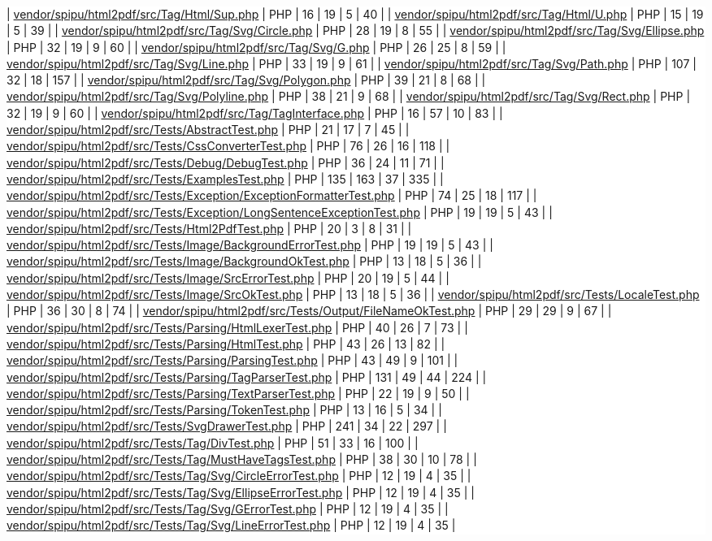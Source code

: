 | [vendor/spipu/html2pdf/src/Tag/Html/Sup.php](/vendor/spipu/html2pdf/src/Tag/Html/Sup.php) | PHP | 16 | 19 | 5 | 40 |
| [vendor/spipu/html2pdf/src/Tag/Html/U.php](/vendor/spipu/html2pdf/src/Tag/Html/U.php) | PHP | 15 | 19 | 5 | 39 |
| [vendor/spipu/html2pdf/src/Tag/Svg/Circle.php](/vendor/spipu/html2pdf/src/Tag/Svg/Circle.php) | PHP | 28 | 19 | 8 | 55 |
| [vendor/spipu/html2pdf/src/Tag/Svg/Ellipse.php](/vendor/spipu/html2pdf/src/Tag/Svg/Ellipse.php) | PHP | 32 | 19 | 9 | 60 |
| [vendor/spipu/html2pdf/src/Tag/Svg/G.php](/vendor/spipu/html2pdf/src/Tag/Svg/G.php) | PHP | 26 | 25 | 8 | 59 |
| [vendor/spipu/html2pdf/src/Tag/Svg/Line.php](/vendor/spipu/html2pdf/src/Tag/Svg/Line.php) | PHP | 33 | 19 | 9 | 61 |
| [vendor/spipu/html2pdf/src/Tag/Svg/Path.php](/vendor/spipu/html2pdf/src/Tag/Svg/Path.php) | PHP | 107 | 32 | 18 | 157 |
| [vendor/spipu/html2pdf/src/Tag/Svg/Polygon.php](/vendor/spipu/html2pdf/src/Tag/Svg/Polygon.php) | PHP | 39 | 21 | 8 | 68 |
| [vendor/spipu/html2pdf/src/Tag/Svg/Polyline.php](/vendor/spipu/html2pdf/src/Tag/Svg/Polyline.php) | PHP | 38 | 21 | 9 | 68 |
| [vendor/spipu/html2pdf/src/Tag/Svg/Rect.php](/vendor/spipu/html2pdf/src/Tag/Svg/Rect.php) | PHP | 32 | 19 | 9 | 60 |
| [vendor/spipu/html2pdf/src/Tag/TagInterface.php](/vendor/spipu/html2pdf/src/Tag/TagInterface.php) | PHP | 16 | 57 | 10 | 83 |
| [vendor/spipu/html2pdf/src/Tests/AbstractTest.php](/vendor/spipu/html2pdf/src/Tests/AbstractTest.php) | PHP | 21 | 17 | 7 | 45 |
| [vendor/spipu/html2pdf/src/Tests/CssConverterTest.php](/vendor/spipu/html2pdf/src/Tests/CssConverterTest.php) | PHP | 76 | 26 | 16 | 118 |
| [vendor/spipu/html2pdf/src/Tests/Debug/DebugTest.php](/vendor/spipu/html2pdf/src/Tests/Debug/DebugTest.php) | PHP | 36 | 24 | 11 | 71 |
| [vendor/spipu/html2pdf/src/Tests/ExamplesTest.php](/vendor/spipu/html2pdf/src/Tests/ExamplesTest.php) | PHP | 135 | 163 | 37 | 335 |
| [vendor/spipu/html2pdf/src/Tests/Exception/ExceptionFormatterTest.php](/vendor/spipu/html2pdf/src/Tests/Exception/ExceptionFormatterTest.php) | PHP | 74 | 25 | 18 | 117 |
| [vendor/spipu/html2pdf/src/Tests/Exception/LongSentenceExceptionTest.php](/vendor/spipu/html2pdf/src/Tests/Exception/LongSentenceExceptionTest.php) | PHP | 19 | 19 | 5 | 43 |
| [vendor/spipu/html2pdf/src/Tests/Html2PdfTest.php](/vendor/spipu/html2pdf/src/Tests/Html2PdfTest.php) | PHP | 20 | 3 | 8 | 31 |
| [vendor/spipu/html2pdf/src/Tests/Image/BackgroundErrorTest.php](/vendor/spipu/html2pdf/src/Tests/Image/BackgroundErrorTest.php) | PHP | 19 | 19 | 5 | 43 |
| [vendor/spipu/html2pdf/src/Tests/Image/BackgroundOkTest.php](/vendor/spipu/html2pdf/src/Tests/Image/BackgroundOkTest.php) | PHP | 13 | 18 | 5 | 36 |
| [vendor/spipu/html2pdf/src/Tests/Image/SrcErrorTest.php](/vendor/spipu/html2pdf/src/Tests/Image/SrcErrorTest.php) | PHP | 20 | 19 | 5 | 44 |
| [vendor/spipu/html2pdf/src/Tests/Image/SrcOkTest.php](/vendor/spipu/html2pdf/src/Tests/Image/SrcOkTest.php) | PHP | 13 | 18 | 5 | 36 |
| [vendor/spipu/html2pdf/src/Tests/LocaleTest.php](/vendor/spipu/html2pdf/src/Tests/LocaleTest.php) | PHP | 36 | 30 | 8 | 74 |
| [vendor/spipu/html2pdf/src/Tests/Output/FileNameOkTest.php](/vendor/spipu/html2pdf/src/Tests/Output/FileNameOkTest.php) | PHP | 29 | 29 | 9 | 67 |
| [vendor/spipu/html2pdf/src/Tests/Parsing/HtmlLexerTest.php](/vendor/spipu/html2pdf/src/Tests/Parsing/HtmlLexerTest.php) | PHP | 40 | 26 | 7 | 73 |
| [vendor/spipu/html2pdf/src/Tests/Parsing/HtmlTest.php](/vendor/spipu/html2pdf/src/Tests/Parsing/HtmlTest.php) | PHP | 43 | 26 | 13 | 82 |
| [vendor/spipu/html2pdf/src/Tests/Parsing/ParsingTest.php](/vendor/spipu/html2pdf/src/Tests/Parsing/ParsingTest.php) | PHP | 43 | 49 | 9 | 101 |
| [vendor/spipu/html2pdf/src/Tests/Parsing/TagParserTest.php](/vendor/spipu/html2pdf/src/Tests/Parsing/TagParserTest.php) | PHP | 131 | 49 | 44 | 224 |
| [vendor/spipu/html2pdf/src/Tests/Parsing/TextParserTest.php](/vendor/spipu/html2pdf/src/Tests/Parsing/TextParserTest.php) | PHP | 22 | 19 | 9 | 50 |
| [vendor/spipu/html2pdf/src/Tests/Parsing/TokenTest.php](/vendor/spipu/html2pdf/src/Tests/Parsing/TokenTest.php) | PHP | 13 | 16 | 5 | 34 |
| [vendor/spipu/html2pdf/src/Tests/SvgDrawerTest.php](/vendor/spipu/html2pdf/src/Tests/SvgDrawerTest.php) | PHP | 241 | 34 | 22 | 297 |
| [vendor/spipu/html2pdf/src/Tests/Tag/DivTest.php](/vendor/spipu/html2pdf/src/Tests/Tag/DivTest.php) | PHP | 51 | 33 | 16 | 100 |
| [vendor/spipu/html2pdf/src/Tests/Tag/MustHaveTagsTest.php](/vendor/spipu/html2pdf/src/Tests/Tag/MustHaveTagsTest.php) | PHP | 38 | 30 | 10 | 78 |
| [vendor/spipu/html2pdf/src/Tests/Tag/Svg/CircleErrorTest.php](/vendor/spipu/html2pdf/src/Tests/Tag/Svg/CircleErrorTest.php) | PHP | 12 | 19 | 4 | 35 |
| [vendor/spipu/html2pdf/src/Tests/Tag/Svg/EllipseErrorTest.php](/vendor/spipu/html2pdf/src/Tests/Tag/Svg/EllipseErrorTest.php) | PHP | 12 | 19 | 4 | 35 |
| [vendor/spipu/html2pdf/src/Tests/Tag/Svg/GErrorTest.php](/vendor/spipu/html2pdf/src/Tests/Tag/Svg/GErrorTest.php) | PHP | 12 | 19 | 4 | 35 |
| [vendor/spipu/html2pdf/src/Tests/Tag/Svg/LineErrorTest.php](/vendor/spipu/html2pdf/src/Tests/Tag/Svg/LineErrorTest.php) | PHP | 12 | 19 | 4 | 35 |